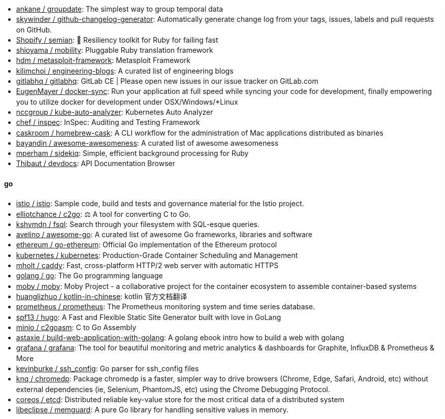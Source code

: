 * [ankane / groupdate](https://github.com/ankane/groupdate): The simplest way to group temporal data
* [skywinder / github-changelog-generator](https://github.com/skywinder/github-changelog-generator): Automatically generate change log from your tags, issues, labels and pull requests on GitHub.
* [Shopify / semian](https://github.com/Shopify/semian): 🐒 Resiliency toolkit for Ruby for failing fast
* [shioyama / mobility](https://github.com/shioyama/mobility): Pluggable Ruby translation framework
* [hdm / metasploit-framework](https://github.com/hdm/metasploit-framework): Metasploit Framework
* [kilimchoi / engineering-blogs](https://github.com/kilimchoi/engineering-blogs): A curated list of engineering blogs
* [gitlabhq / gitlabhq](https://github.com/gitlabhq/gitlabhq): GitLab CE | Please open new issues in our issue tracker on GitLab.com
* [EugenMayer / docker-sync](https://github.com/EugenMayer/docker-sync): Run your application at full speed while syncing your code for development, finally empowering you to utilize docker for development under OSX/Windows/*Linux
* [nccgroup / kube-auto-analyzer](https://github.com/nccgroup/kube-auto-analyzer): Kubernetes Auto Analyzer
* [chef / inspec](https://github.com/chef/inspec): InSpec: Auditing and Testing Framework
* [caskroom / homebrew-cask](https://github.com/caskroom/homebrew-cask): A CLI workflow for the administration of Mac applications distributed as binaries
* [bayandin / awesome-awesomeness](https://github.com/bayandin/awesome-awesomeness): A curated list of awesome awesomeness
* [mperham / sidekiq](https://github.com/mperham/sidekiq): Simple, efficient background processing for Ruby
* [Thibaut / devdocs](https://github.com/Thibaut/devdocs): API Documentation Browser

#### go
* [istio / istio](https://github.com/istio/istio): Sample code, build and tests and governance material for the Istio project.
* [elliotchance / c2go](https://github.com/elliotchance/c2go): ⚖️ A tool for converting C to Go.
* [kshvmdn / fsql](https://github.com/kshvmdn/fsql): Search through your filesystem with SQL-esque queries.
* [avelino / awesome-go](https://github.com/avelino/awesome-go): A curated list of awesome Go frameworks, libraries and software
* [ethereum / go-ethereum](https://github.com/ethereum/go-ethereum): Official Go implementation of the Ethereum protocol
* [kubernetes / kubernetes](https://github.com/kubernetes/kubernetes): Production-Grade Container Scheduling and Management
* [mholt / caddy](https://github.com/mholt/caddy): Fast, cross-platform HTTP/2 web server with automatic HTTPS
* [golang / go](https://github.com/golang/go): The Go programming language
* [moby / moby](https://github.com/moby/moby): Moby Project - a collaborative project for the container ecosystem to assemble container-based systems
* [huanglizhuo / kotlin-in-chinese](https://github.com/huanglizhuo/kotlin-in-chinese): kotlin 官方文档翻译
* [prometheus / prometheus](https://github.com/prometheus/prometheus): The Prometheus monitoring system and time series database.
* [spf13 / hugo](https://github.com/spf13/hugo): A Fast and Flexible Static Site Generator built with love in GoLang
* [minio / c2goasm](https://github.com/minio/c2goasm): C to Go Assembly
* [astaxie / build-web-application-with-golang](https://github.com/astaxie/build-web-application-with-golang): A golang ebook intro how to build a web with golang
* [grafana / grafana](https://github.com/grafana/grafana): The tool for beautiful monitoring and metric analytics & dashboards for Graphite, InfluxDB & Prometheus & More
* [kevinburke / ssh_config](https://github.com/kevinburke/ssh_config): Go parser for ssh_config files
* [knq / chromedp](https://github.com/knq/chromedp): Package chromedp is a faster, simpler way to drive browsers (Chrome, Edge, Safari, Android, etc) without external dependencies (ie, Selenium, PhantomJS, etc) using the Chrome Debugging Protocol.
* [coreos / etcd](https://github.com/coreos/etcd): Distributed reliable key-value store for the most critical data of a distributed system
* [libeclipse / memguard](https://github.com/libeclipse/memguard): A pure Go library for handling sensitive values in memory.